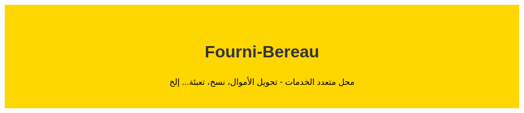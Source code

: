 <!DOCTYPE html>
<html lang="ar" dir="rtl">
<head>
  <meta charset="UTF-8">
  <meta name="viewport" content="width=device-width, initial-scale=1.0">
  <title>Fourni-Bereau</title>
  <style>
    body {
      font-family: Tahoma, sans-serif;
      background-color: #f9f9f9;
      margin: 0;
      padding: 0;
    }
    header {
      background-color: #FFD700;
      color: #000;
      padding: 20px;
      text-align: center;
    }
    section {
      padding: 20px;
      max-width: 800px;
      margin: auto;
    }
    h1, h2 {
      color: #333;
    }
    ul {
      line-height: 1.8;
    }
    footer {
      background-color: #eee;
      text-align: center;
      padding: 10px;
      margin-top: 40px;
    }
    .contact {
      margin-top: 30px;
      background-color: #fff3cd;
      padding: 15px;
      border: 1px solid #ffeeba;
      border-radius: 8px;
    }
  </style>
</head>
<body>
  <header>
    <h1>Fourni-Bereau</h1>
    <p>محل متعدد الخدمات - تحويل الأموال، نسخ، تعبئة... إلخ</p>
  </header>
